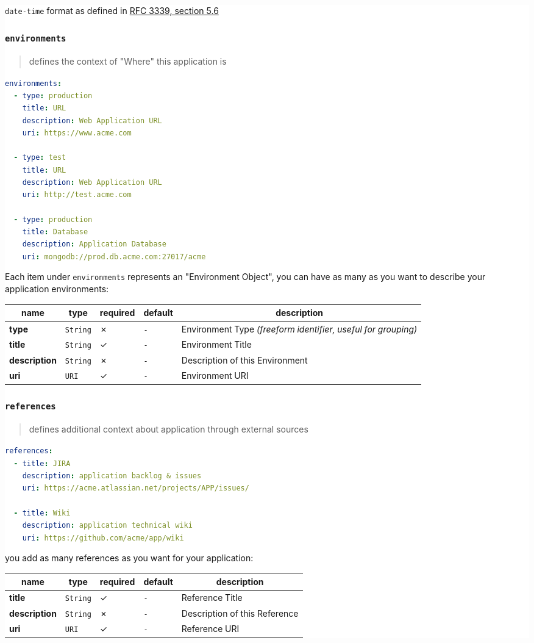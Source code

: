 `date-time` format as defined in [RFC 3339, section 5.6][rfc3339]

### `environments`

> defines the context of "Where" this application is

```yml
environments:
  - type: production
    title: URL
    description: Web Application URL
    uri: https://www.acme.com

  - type: test
    title: URL
    description: Web Application URL
    uri: http://test.acme.com

  - type: production
    title: Database
    description: Application Database
    uri: mongodb://prod.db.acme.com:27017/acme
```

Each item under `environments` represents an "Environment Object", you can have as many as you want to describe your application environments:

| name            | type     | required | default | description                                                   |
| --------------- | -------- | -------- | ------- | ------------------------------------------------------------- |
| **type**        | `String` | ✗        | `-`     | Environment Type _(freeform identifier, useful for grouping)_ |
| **title**       | `String` | ✓        | `-`     | Environment Title                                             |
| **description** | `String` | ✗        | `-`     | Description of this Environment                               |
| **uri**         | `URI`    | ✓        | `-`     | Environment URI                                               |

### `references`

> defines additional context about application through external sources

```yml
references:
  - title: JIRA
    description: application backlog & issues
    uri: https://acme.atlassian.net/projects/APP/issues/

  - title: Wiki
    description: application technical wiki
    uri: https://github.com/acme/app/wiki
```

you add as many references as you want for your application:

| name            | type     | required | default | description                     |
| --------------- | -------- | -------- | ------- | ------------------------------- |
| **title**       | `String` | ✓        | `-`     | Reference Title                 |
| **description** | `String` | ✗        | `-`     | Description of this Reference   |
| **uri**         | `URI`    | ✓        | `-`     | Reference URI                   |


[semver]: https://semver.org
[yaml]: http://www.yaml.org/
[rfc3339]: https://tools.ietf.org/html/rfc3339#section-5.6
[rfc5322]: https://tools.ietf.org/html/rfc5322#section-3.4.1